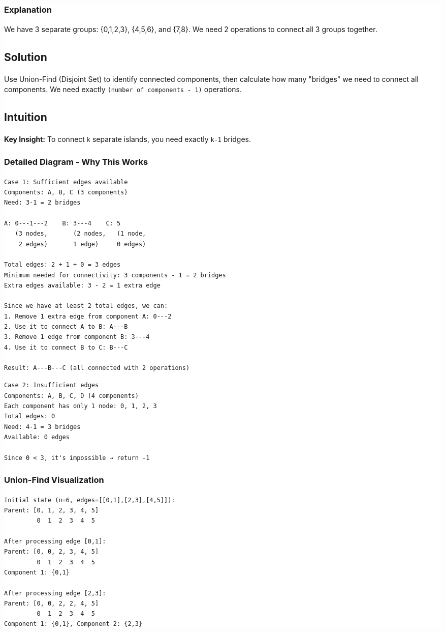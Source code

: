 ### Explanation
We have 3 separate groups: {0,1,2,3}, {4,5,6}, and {7,8}. We need 2 operations to connect all 3 groups together.

## Solution

Use Union-Find (Disjoint Set) to identify connected components, then calculate how many "bridges" we need to connect all components. We need exactly `(number of components - 1)` operations.

## Intuition

**Key Insight:** To connect `k` separate islands, you need exactly `k-1` bridges.

### Detailed Diagram - Why This Works

```
Case 1: Sufficient edges available
Components: A, B, C (3 components)
Need: 3-1 = 2 bridges

A: 0---1---2    B: 3---4    C: 5
   (3 nodes,       (2 nodes,   (1 node,
    2 edges)       1 edge)     0 edges)

Total edges: 2 + 1 + 0 = 3 edges
Minimum needed for connectivity: 3 components - 1 = 2 bridges
Extra edges available: 3 - 2 = 1 extra edge

Since we have at least 2 total edges, we can:
1. Remove 1 extra edge from component A: 0---2
2. Use it to connect A to B: A---B
3. Remove 1 edge from component B: 3---4  
4. Use it to connect B to C: B---C

Result: A---B---C (all connected with 2 operations)
```

```
Case 2: Insufficient edges
Components: A, B, C, D (4 components)  
Each component has only 1 node: 0, 1, 2, 3
Total edges: 0
Need: 4-1 = 3 bridges
Available: 0 edges

Since 0 < 3, it's impossible → return -1
```

### Union-Find Visualization

```
Initial state (n=6, edges=[[0,1],[2,3],[4,5]]):
Parent: [0, 1, 2, 3, 4, 5]
         0  1  2  3  4  5

After processing edge [0,1]:
Parent: [0, 0, 2, 3, 4, 5]
         0  1  2  3  4  5
Component 1: {0,1}

After processing edge [2,3]:
Parent: [0, 0, 2, 2, 4, 5]
         0  1  2  3  4  5
Component 1: {0,1}, Component 2: {2,3}
```